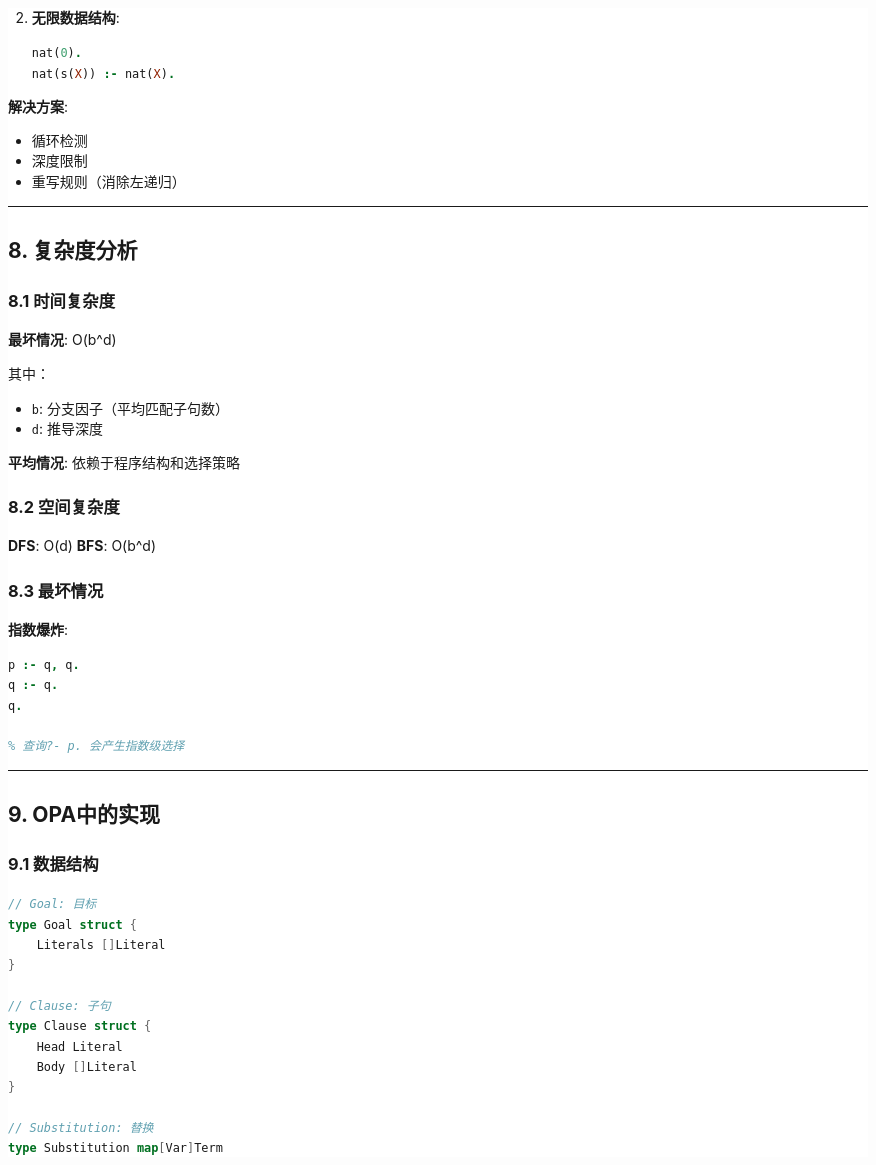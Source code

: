 2. **无限数据结构**:

    ```prolog
    nat(0).
    nat(s(X)) :- nat(X).
    ```

**解决方案**:

- 循环检测
- 深度限制
- 重写规则（消除左递归）

---

## 8. 复杂度分析

### 8.1 时间复杂度

**最坏情况**: O(b^d)

其中：

- `b`: 分支因子（平均匹配子句数）
- `d`: 推导深度

**平均情况**: 依赖于程序结构和选择策略

### 8.2 空间复杂度

**DFS**: O(d)
**BFS**: O(b^d)

### 8.3 最坏情况

**指数爆炸**:

```prolog
p :- q, q.
q :- q.
q.

% 查询?- p. 会产生指数级选择
```

---

## 9. OPA中的实现

### 9.1 数据结构

```go
// Goal: 目标
type Goal struct {
    Literals []Literal
}

// Clause: 子句
type Clause struct {
    Head Literal
    Body []Literal
}

// Substitution: 替换
type Substitution map[Var]Term
```
